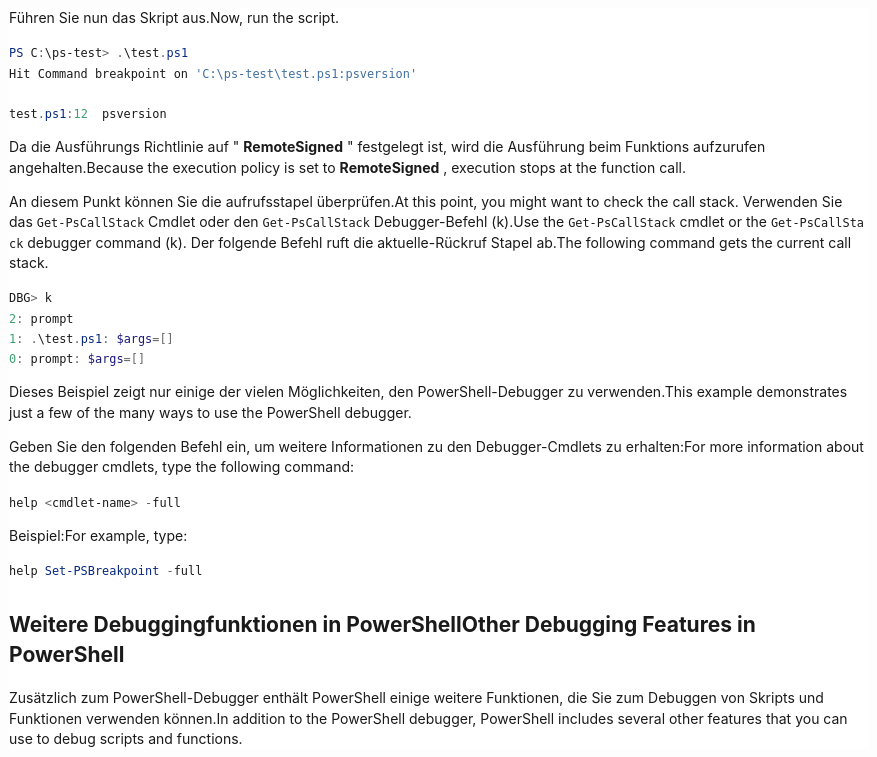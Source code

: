 <span data-ttu-id="0e754-273">Führen Sie nun das Skript aus.</span><span class="sxs-lookup"><span data-stu-id="0e754-273">Now, run the script.</span></span>

```powershell
PS C:\ps-test> .\test.ps1
Hit Command breakpoint on 'C:\ps-test\test.ps1:psversion'

test.ps1:12  psversion
```

<span data-ttu-id="0e754-274">Da die Ausführungs Richtlinie auf " **RemoteSigned** " festgelegt ist, wird die Ausführung beim Funktions aufzurufen angehalten.</span><span class="sxs-lookup"><span data-stu-id="0e754-274">Because the execution policy is set to **RemoteSigned** , execution stops at the function call.</span></span>

<span data-ttu-id="0e754-275">An diesem Punkt können Sie die aufrufsstapel überprüfen.</span><span class="sxs-lookup"><span data-stu-id="0e754-275">At this point, you might want to check the call stack.</span></span> <span data-ttu-id="0e754-276">Verwenden Sie das `Get-PsCallStack` Cmdlet oder den `Get-PsCallStack` Debugger-Befehl (k).</span><span class="sxs-lookup"><span data-stu-id="0e754-276">Use the `Get-PsCallStack` cmdlet or the `Get-PsCallStack` debugger command (k).</span></span> <span data-ttu-id="0e754-277">Der folgende Befehl ruft die aktuelle-Rückruf Stapel ab.</span><span class="sxs-lookup"><span data-stu-id="0e754-277">The following command gets the current call stack.</span></span>

```powershell
DBG> k
2: prompt
1: .\test.ps1: $args=[]
0: prompt: $args=[]
```

<span data-ttu-id="0e754-278">Dieses Beispiel zeigt nur einige der vielen Möglichkeiten, den PowerShell-Debugger zu verwenden.</span><span class="sxs-lookup"><span data-stu-id="0e754-278">This example demonstrates just a few of the many ways to use the PowerShell debugger.</span></span>

<span data-ttu-id="0e754-279">Geben Sie den folgenden Befehl ein, um weitere Informationen zu den Debugger-Cmdlets zu erhalten:</span><span class="sxs-lookup"><span data-stu-id="0e754-279">For more information about the debugger cmdlets, type the following command:</span></span>

```powershell
help <cmdlet-name> -full
```

<span data-ttu-id="0e754-280">Beispiel:</span><span class="sxs-lookup"><span data-stu-id="0e754-280">For example, type:</span></span>

```powershell
help Set-PSBreakpoint -full
```

## <a name="other-debugging-features-in-powershell"></a><span data-ttu-id="0e754-281">Weitere Debuggingfunktionen in PowerShell</span><span class="sxs-lookup"><span data-stu-id="0e754-281">Other Debugging Features in PowerShell</span></span>

<span data-ttu-id="0e754-282">Zusätzlich zum PowerShell-Debugger enthält PowerShell einige weitere Funktionen, die Sie zum Debuggen von Skripts und Funktionen verwenden können.</span><span class="sxs-lookup"><span data-stu-id="0e754-282">In addition to the PowerShell debugger, PowerShell includes several other features that you can use to debug scripts and functions.</span></span>
